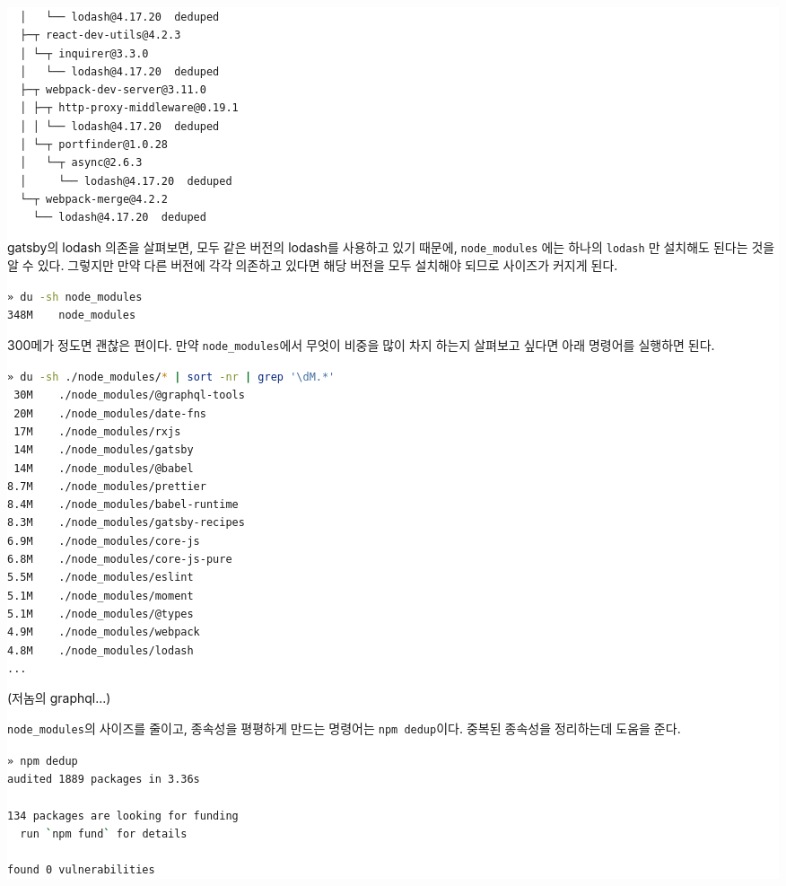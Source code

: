 ```bash
  │   └── lodash@4.17.20  deduped
  ├─┬ react-dev-utils@4.2.3
  │ └─┬ inquirer@3.3.0
  │   └── lodash@4.17.20  deduped
  ├─┬ webpack-dev-server@3.11.0
  │ ├─┬ http-proxy-middleware@0.19.1
  │ │ └── lodash@4.17.20  deduped
  │ └─┬ portfinder@1.0.28
  │   └─┬ async@2.6.3
  │     └── lodash@4.17.20  deduped
  └─┬ webpack-merge@4.2.2
    └── lodash@4.17.20  deduped
```

gatsby의 lodash 의존을 살펴보면, 모두 같은 버전의 lodash를 사용하고 있기 때문에, `node_modules` 에는 하나의 `lodash` 만 설치해도 된다는 것을 알 수 있다. 그렇지만 만약 다른 버전에 각각 의존하고 있다면 해당 버전을 모두 설치해야 되므로 사이즈가 커지게 된다.

```bash
» du -sh node_modules
348M	node_modules
```

300메가 정도면 괜찮은 편이다. 만약 `node_modules`에서 무엇이 비중을 많이 차지 하는지 살펴보고 싶다면 아래 명령어를 실행하면 된다.

```bash
» du -sh ./node_modules/* | sort -nr | grep '\dM.*'
 30M	./node_modules/@graphql-tools
 20M	./node_modules/date-fns
 17M	./node_modules/rxjs
 14M	./node_modules/gatsby
 14M	./node_modules/@babel
8.7M	./node_modules/prettier
8.4M	./node_modules/babel-runtime
8.3M	./node_modules/gatsby-recipes
6.9M	./node_modules/core-js
6.8M	./node_modules/core-js-pure
5.5M	./node_modules/eslint
5.1M	./node_modules/moment
5.1M	./node_modules/@types
4.9M	./node_modules/webpack
4.8M	./node_modules/lodash
...
```

(저놈의 graphql...)

`node_modules`의 사이즈를 줄이고, 종속성을 평평하게 만드는 명령어는 `npm dedup`이다. 중복된 종속성을 정리하는데 도움을 준다.

```bash
» npm dedup
audited 1889 packages in 3.36s

134 packages are looking for funding
  run `npm fund` for details

found 0 vulnerabilities
```
